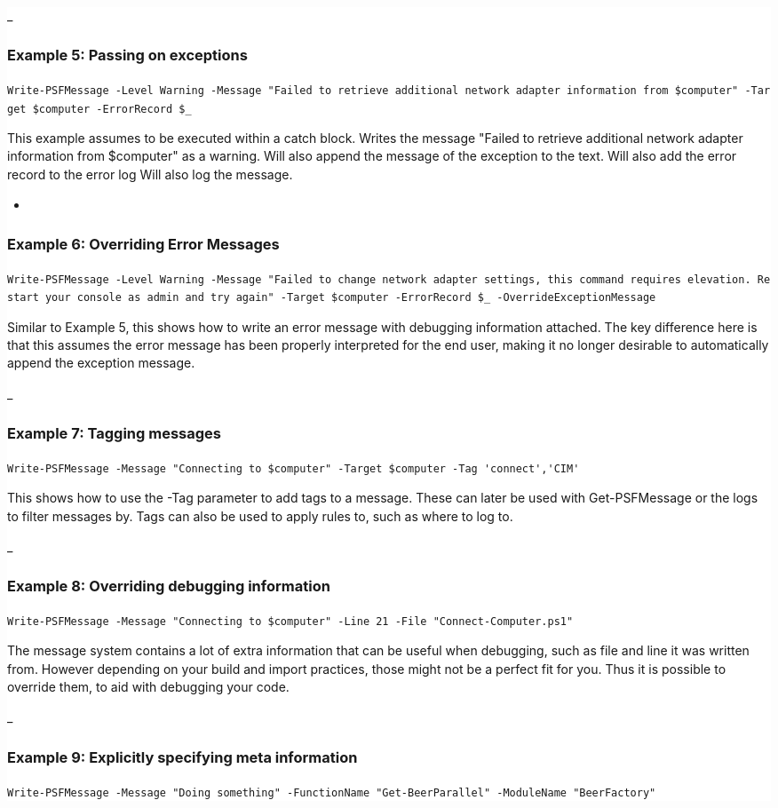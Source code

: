 _

### Example 5: Passing on exceptions
```
Write-PSFMessage -Level Warning -Message "Failed to retrieve additional network adapter information from $computer" -Target $computer -ErrorRecord $_
```

This example assumes to be executed within a catch block.
Writes the message "Failed to retrieve additional network adapter information from $computer" as a warning.
Will also append the message of the exception to the text.
Will also add the error record to the error log Will also log the message.

-

### Example 6: Overriding Error Messages
```
Write-PSFMessage -Level Warning -Message "Failed to change network adapter settings, this command requires elevation. Restart your console as admin and try again" -Target $computer -ErrorRecord $_ -OverrideExceptionMessage
```

Similar to Example 5, this shows how to write an error message with debugging information attached.
The key difference here is that this assumes the error message has been properly interpreted for the end user, making it no longer desirable to automatically append the exception message.

_

### Example 7: Tagging messages
```
Write-PSFMessage -Message "Connecting to $computer" -Target $computer -Tag 'connect','CIM'
```

This shows how to use the -Tag parameter to add tags to a message.
These can later be used with Get-PSFMessage or the logs to filter messages by.
Tags can also be used to apply rules to, such as where to log to.

_

### Example 8: Overriding debugging information
```
Write-PSFMessage -Message "Connecting to $computer" -Line 21 -File "Connect-Computer.ps1"
```

The message system contains a lot of extra information that can be useful when debugging, such as file and line it was written from.
However depending on your build and import practices, those might not be a perfect fit for you.
Thus it is possible to override them, to aid with debugging your code.

_

### Example 9: Explicitly specifying meta information
```
Write-PSFMessage -Message "Doing something" -FunctionName "Get-BeerParallel" -ModuleName "BeerFactory"
```
